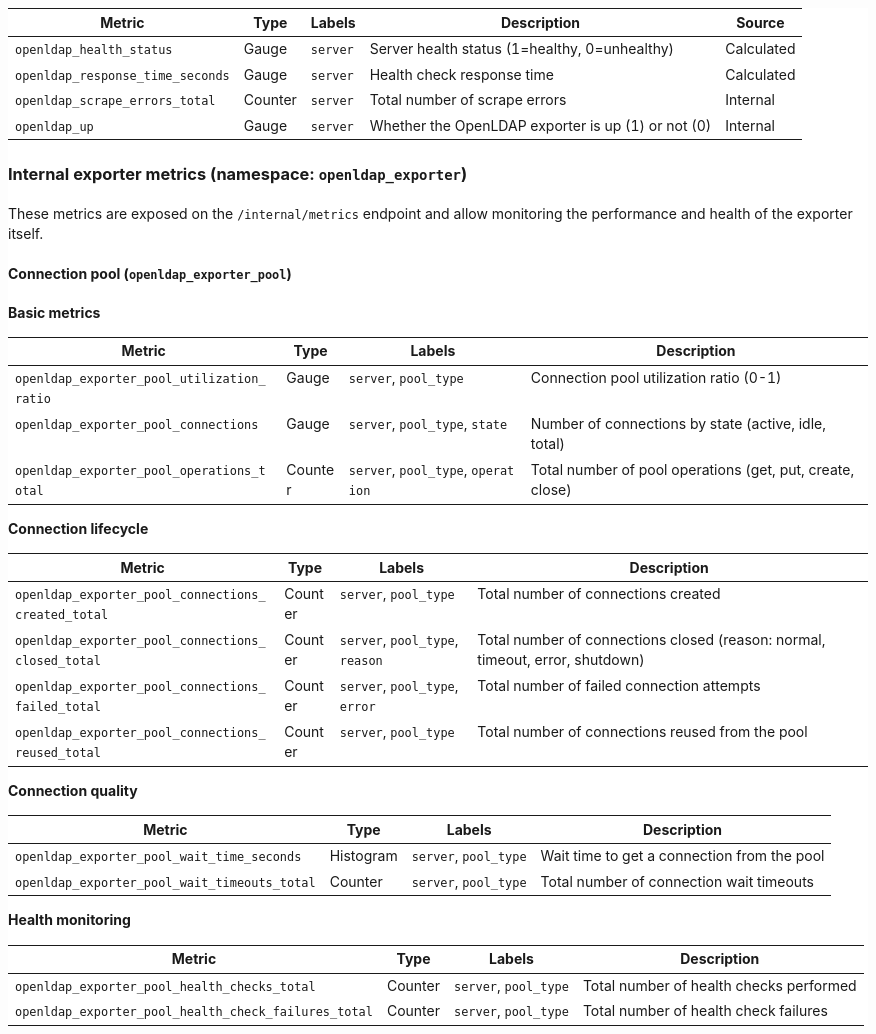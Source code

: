 | Metric | Type | Labels | Description | Source |
|----------|------|---------|-------------|--------|
| `openldap_health_status` | Gauge | `server` | Server health status (1=healthy, 0=unhealthy) | Calculated |
| `openldap_response_time_seconds` | Gauge | `server` | Health check response time | Calculated |
| `openldap_scrape_errors_total` | Counter | `server` | Total number of scrape errors | Internal |
| `openldap_up` | Gauge | `server` | Whether the OpenLDAP exporter is up (1) or not (0) | Internal |

### Internal exporter metrics (namespace: `openldap_exporter`)

These metrics are exposed on the `/internal/metrics` endpoint and allow monitoring the performance and health of the exporter itself.

#### Connection pool (`openldap_exporter_pool`)

**Basic metrics**

| Metric | Type | Labels | Description |
|----------|------|---------|-------------|
| `openldap_exporter_pool_utilization_ratio` | Gauge | `server`, `pool_type` | Connection pool utilization ratio (0-1) |
| `openldap_exporter_pool_connections` | Gauge | `server`, `pool_type`, `state` | Number of connections by state (active, idle, total) |
| `openldap_exporter_pool_operations_total` | Counter | `server`, `pool_type`, `operation` | Total number of pool operations (get, put, create, close) |

**Connection lifecycle**

| Metric | Type | Labels | Description |
|----------|------|---------|-------------|
| `openldap_exporter_pool_connections_created_total` | Counter | `server`, `pool_type` | Total number of connections created |
| `openldap_exporter_pool_connections_closed_total` | Counter | `server`, `pool_type`, `reason` | Total number of connections closed (reason: normal, timeout, error, shutdown) |
| `openldap_exporter_pool_connections_failed_total` | Counter | `server`, `pool_type`, `error` | Total number of failed connection attempts |
| `openldap_exporter_pool_connections_reused_total` | Counter | `server`, `pool_type` | Total number of connections reused from the pool |

**Connection quality**

| Metric | Type | Labels | Description |
|----------|------|---------|-------------|
| `openldap_exporter_pool_wait_time_seconds` | Histogram | `server`, `pool_type` | Wait time to get a connection from the pool |
| `openldap_exporter_pool_wait_timeouts_total` | Counter | `server`, `pool_type` | Total number of connection wait timeouts |

**Health monitoring**

| Metric | Type | Labels | Description |
|----------|------|---------|-------------|
| `openldap_exporter_pool_health_checks_total` | Counter | `server`, `pool_type` | Total number of health checks performed |
| `openldap_exporter_pool_health_check_failures_total` | Counter | `server`, `pool_type` | Total number of health check failures |
